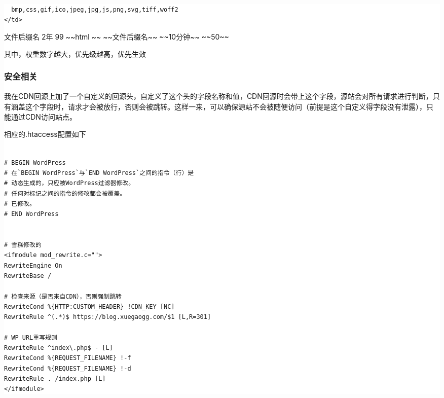       bmp,css,gif,ico,jpeg,jpg,js,png,svg,tiff,woff2
    </td>
<td>
      文件后缀名
    </td>
<td>
      2年
    </td>
<td>
      99
    </td>
</tr>
<tr>
<td class="has-text-align-left" data-align="left">
~~html ~~
</td>
<td>
~~文件后缀名~~
</td>
<td>
~~10分钟~~
</td>
<td>
~~50~~
</td>
</tr>
</table></figure> 

其中，权重数字越大，优先级越高，优先生效

### 安全相关

我在CDN回源上加了一个自定义的回源头，自定义了这个头的字段名称和值，CDN回源时会带上这个字段，源站会对所有请求进行判断，只有涵盖这个字段时，请求才会被放行，否则会被跳转。这样一来，可以确保源站不会被随便访问（前提是这个自定义得字段没有泄露），只能通过CDN访问站点。

相应的.htaccess配置如下



```

# BEGIN WordPress
# 在`BEGIN WordPress`与`END WordPress`之间的指令（行）是
# 动态生成的，只应被WordPress过滤器修改。
# 任何对标记之间的指令的修改都会被覆盖。
# 已修改。
# END WordPress


# 雪糕修改的
<ifmodule mod_rewrite.c="">
RewriteEngine On
RewriteBase /

# 检查来源（是否来自CDN），否则强制跳转
RewriteCond %{HTTP:CUSTOM_HEADER} !CDN_KEY [NC]
RewriteRule ^(.*)$ https://blog.xuegaogg.com/$1 [L,R=301]

# WP URL重写规则
RewriteRule ^index\.php$ - [L]
RewriteCond %{REQUEST_FILENAME} !-f
RewriteCond %{REQUEST_FILENAME} !-d
RewriteRule . /index.php [L]
</ifmodule>
```
